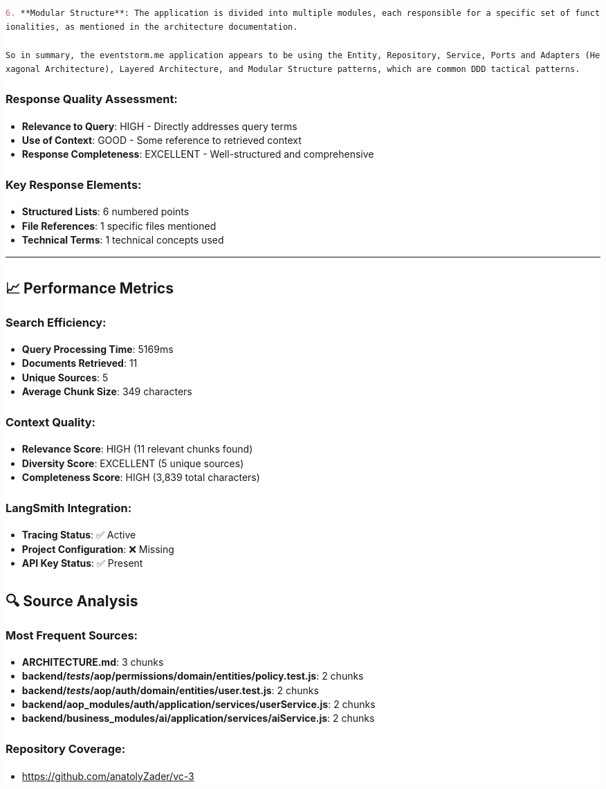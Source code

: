 ```markdown
6. **Modular Structure**: The application is divided into multiple modules, each responsible for a specific set of functionalities, as mentioned in the architecture documentation.

So in summary, the eventstorm.me application appears to be using the Entity, Repository, Service, Ports and Adapters (Hexagonal Architecture), Layered Architecture, and Modular Structure patterns, which are common DDD tactical patterns.
```

### Response Quality Assessment:
- **Relevance to Query**: HIGH - Directly addresses query terms
- **Use of Context**: GOOD - Some reference to retrieved context
- **Response Completeness**: EXCELLENT - Well-structured and comprehensive

### Key Response Elements:
- **Structured Lists**: 6 numbered points
- **File References**: 1 specific files mentioned
- **Technical Terms**: 1 technical concepts used

---


## 📈 Performance Metrics

### Search Efficiency:
- **Query Processing Time**: 5169ms
- **Documents Retrieved**: 11
- **Unique Sources**: 5
- **Average Chunk Size**: 349 characters

### Context Quality:
- **Relevance Score**: HIGH (11 relevant chunks found)
- **Diversity Score**: EXCELLENT (5 unique sources)
- **Completeness Score**: HIGH (3,839 total characters)

### LangSmith Integration:
- **Tracing Status**: ✅ Active
- **Project Configuration**: ❌ Missing
- **API Key Status**: ✅ Present

## 🔍 Source Analysis

### Most Frequent Sources:
- **ARCHITECTURE.md**: 3 chunks
- **backend/_tests_/aop/permissions/domain/entities/policy.test.js**: 2 chunks
- **backend/_tests_/aop/auth/domain/entities/user.test.js**: 2 chunks
- **backend/aop_modules/auth/application/services/userService.js**: 2 chunks
- **backend/business_modules/ai/application/services/aiService.js**: 2 chunks

### Repository Coverage:
- https://github.com/anatolyZader/vc-3
